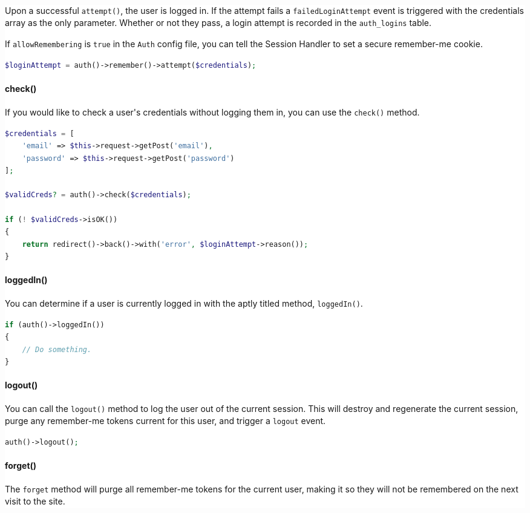Upon a successful `attempt()`, the user is logged in. If the attempt fails a `failedLoginAttempt` 
event is triggered with the credentials array as the only parameter. Whether or not they pass,
a login attempt is recorded in the `auth_logins` table.

If `allowRemembering` is `true` in the `Auth` config file, you can tell the Session Handler
to set a secure remember-me cookie. 

```php
$loginAttempt = auth()->remember()->attempt($credentials);
```

#### check()

If you would like to check a user's credentials without logging them in, you can use the `check()`
method.

```php
$credentials = [
    'email' => $this->request->getPost('email'), 
    'password' => $this->request->getPost('password')
];

$validCreds? = auth()->check($credentials); 

if (! $validCreds->isOK())
{
    return redirect()->back()->with('error', $loginAttempt->reason());
}
```

#### loggedIn()

You can determine if a user is currently logged in with the aptly titled method, `loggedIn()`.

```php
if (auth()->loggedIn()) 
{
    // Do something.
}
```

#### logout()

You can call the `logout()` method to log the user out of the current session. This will destroy and
regenerate the current session, purge any remember-me tokens current for this user, and trigger a 
`logout` event.

```php
auth()->logout();
```

#### forget()

The `forget` method will purge all remember-me tokens for the current user, making it so they 
will not be remembered on the next visit to the site.
